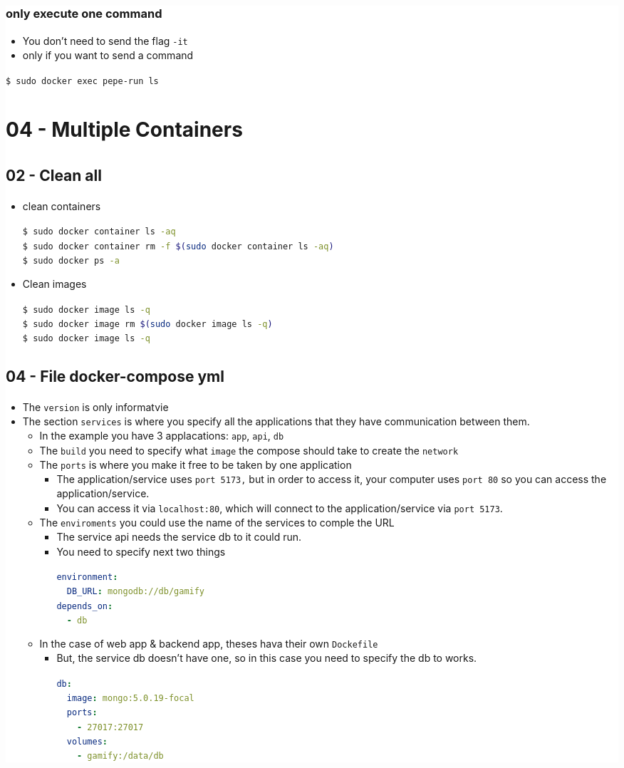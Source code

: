 ### only execute one command

- You don’t need to send the flag `-it`
- only if you want to send a command

```bash
$ sudo docker exec pepe-run ls
```

# 04 - Multiple Containers

## 02 - Clean all

- clean containers
  ```bash
  $ sudo docker container ls -aq
  $ sudo docker container rm -f $(sudo docker container ls -aq)
  $ sudo docker ps -a
  ```
- Clean images
  ```bash
  $ sudo docker image ls -q
  $ sudo docker image rm $(sudo docker image ls -q)
  $ sudo docker image ls -q
  ```

## **04 - File docker-compose yml**

- The `version` is only informatvie
- The section `services` is where you specify all the applications that they have communication between them.
  - In the example you have 3 applacations: `app`, `api`, `db`
  - The `build` you need to specify what `image` the compose should take to create the `network`
  - The `ports` is where you make it free to be taken by one application
    - The application/service uses `port 5173,` but in order to access it, your computer uses `port 80` so you can access the application/service.
    - You can access it via `localhost:80`, which will connect to the application/service via `port 5173`.
  - The `enviroments` you could use the name of the services to comple the URL
    - The service api needs the service db to it could run.
    - You need to specify next two things
      ```yaml
      environment:
      	DB_URL: mongodb://db/gamify
      depends_on:
        - db
      ```
  - In the case of web app & backend app, theses hava their own `Dockefile`
    - But, the service db doesn’t have one, so in this case you need to specify the db to works.
      ```yaml
      db:
        image: mongo:5.0.19-focal
        ports:
          - 27017:27017
        volumes:
          - gamify:/data/db
      ```
